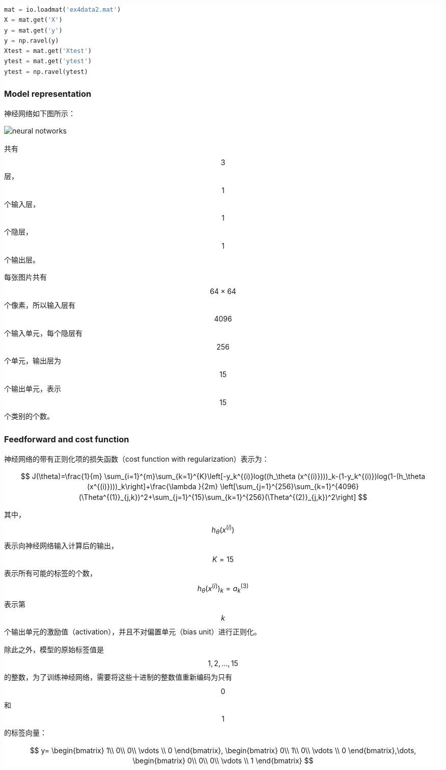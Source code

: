 ```python
mat = io.loadmat('ex4data2.mat')
X = mat.get('X')
y = mat.get('y')
y = np.ravel(y)
Xtest = mat.get('Xtest')
ytest = mat.get('ytest')
ytest = np.ravel(ytest)
```

### Model representation

神经网络如下图所示：

![neural notworks](https://tva2.sinaimg.cn/large/006VTcCxly1gkedhveav1j30ny0k0n2b.jpg)

共有 $$3$$ 层， $$1$$ 个输入层， $$1$$ 个隐层， $$1$$ 个输出层。

每张图片共有 $$64\times 64$$ 个像素，所以输入层有 $$4096$$ 个输入单元，每个隐层有 $$256$$ 个单元，输出层为 $$15$$ 个输出单元，表示 $$15$$ 个类别的个数。

### Feedforward and cost function

神经网络的带有正则化项的损失函数（cost function with regularization）表示为：

$$
J(\theta)=\frac{1}{m} \sum_{i=1}^{m}\sum_{k=1}^{K}\left[-y_k^{(i)}log((h_\theta (x^{(i)})))_k-(1-y_k^{(i)})log(1-(h_\theta (x^{(i)})))_k\right]+\frac{\lambda }{2m} \left[\sum_{j=1}^{256}\sum_{k=1}^{4096}(\Theta^{(1)}_{j,k})^2+\sum_{j=1}^{15}\sum_{k=1}^{256}(\Theta^{(2)}_{j,k})^2\right]
$$

其中，$$h_\theta(x^{(i)})$$ 表示向神经网络输入计算后的输出， $$K=15$$ 表示所有可能的标签的个数， $$h_\theta(x^{(i)})_k=a_k^{(3)}$$ 表示第 $$k$$ 个输出单元的激励值（activation），并且不对偏置单元（bias unit）进行正则化。

除此之外，模型的原始标签值是 $$1,2,\dots,15$$ 的整数，为了训练神经网络，需要将这些十进制的整数值重新编码为只有 $$0$$ 和 $$1$$ 的标签向量：

$$
y=
\begin{bmatrix}
1\\
0\\
0\\
\vdots \\
0
\end{bmatrix},
\begin{bmatrix}
0\\
1\\
0\\
\vdots \\
0
\end{bmatrix},\dots,
\begin{bmatrix}
0\\
0\\
0\\
\vdots \\
1
\end{bmatrix}
$$
